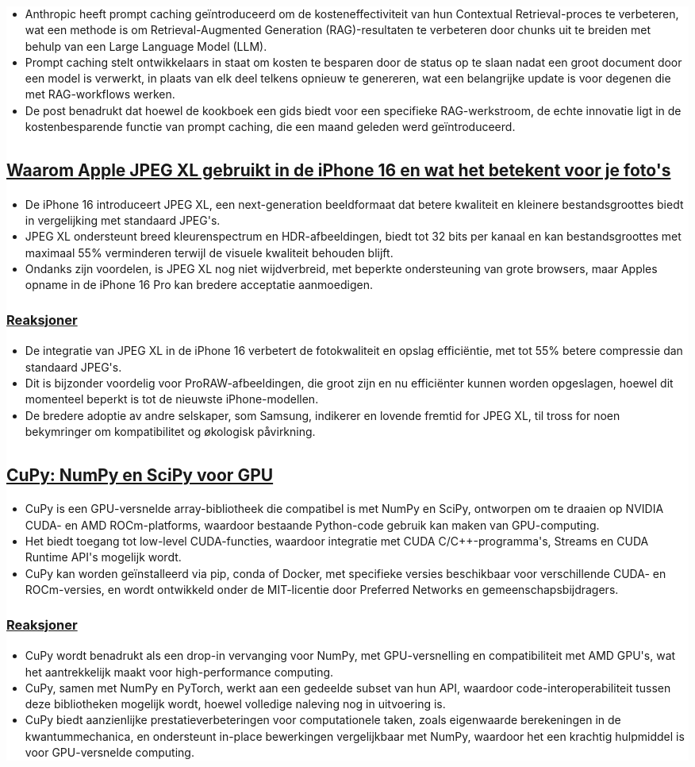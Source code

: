 - Anthropic heeft prompt caching geïntroduceerd om de kosteneffectiviteit van hun Contextual Retrieval-proces te verbeteren, wat een methode is om Retrieval-Augmented Generation (RAG)-resultaten te verbeteren door chunks uit te breiden met behulp van een Large Language Model (LLM).
- Prompt caching stelt ontwikkelaars in staat om kosten te besparen door de status op te slaan nadat een groot document door een model is verwerkt, in plaats van elk deel telkens opnieuw te genereren, wat een belangrijke update is voor degenen die met RAG-workflows werken.
- De post benadrukt dat hoewel de kookboek een gids biedt voor een specifieke RAG-werkstroom, de echte innovatie ligt in de kostenbesparende functie van prompt caching, die een maand geleden werd geïntroduceerd.

## [Waarom Apple JPEG XL gebruikt in de iPhone 16 en wat het betekent voor je foto's](https://petapixel.com/2024/09/18/why-apple-uses-jpeg-xl-in-the-iphone-16-and-what-it-means-for-your-photos/)

- De iPhone 16 introduceert JPEG XL, een next-generation beeldformaat dat betere kwaliteit en kleinere bestandsgroottes biedt in vergelijking met standaard JPEG's.
- JPEG XL ondersteunt breed kleurenspectrum en HDR-afbeeldingen, biedt tot 32 bits per kanaal en kan bestandsgroottes met maximaal 55% verminderen terwijl de visuele kwaliteit behouden blijft.
- Ondanks zijn voordelen, is JPEG XL nog niet wijdverbreid, met beperkte ondersteuning van grote browsers, maar Apples opname in de iPhone 16 Pro kan bredere acceptatie aanmoedigen.

### [Reaksjoner](https://news.ycombinator.com/item?id=41598170)

- De integratie van JPEG XL in de iPhone 16 verbetert de fotokwaliteit en opslag efficiëntie, met tot 55% betere compressie dan standaard JPEG's.
- Dit is bijzonder voordelig voor ProRAW-afbeeldingen, die groot zijn en nu efficiënter kunnen worden opgeslagen, hoewel dit momenteel beperkt is tot de nieuwste iPhone-modellen.
- De bredere adoptie av andre selskaper, som Samsung, indikerer en lovende fremtid for JPEG XL, til tross for noen bekymringer om kompatibilitet og økologisk påvirkning.

## [CuPy: NumPy en SciPy voor GPU](https://github.com/cupy/cupy)

- CuPy is een GPU-versnelde array-bibliotheek die compatibel is met NumPy en SciPy, ontworpen om te draaien op NVIDIA CUDA- en AMD ROCm-platforms, waardoor bestaande Python-code gebruik kan maken van GPU-computing.
- Het biedt toegang tot low-level CUDA-functies, waardoor integratie met CUDA C/C++-programma's, Streams en CUDA Runtime API's mogelijk wordt.
- CuPy kan worden geïnstalleerd via pip, conda of Docker, met specifieke versies beschikbaar voor verschillende CUDA- en ROCm-versies, en wordt ontwikkeld onder de MIT-licentie door Preferred Networks en gemeenschapsbijdragers.

### [Reaksjoner](https://news.ycombinator.com/item?id=41601730)

- CuPy wordt benadrukt als een drop-in vervanging voor NumPy, met GPU-versnelling en compatibiliteit met AMD GPU's, wat het aantrekkelijk maakt voor high-performance computing.
- CuPy, samen met NumPy en PyTorch, werkt aan een gedeelde subset van hun API, waardoor code-interoperabiliteit tussen deze bibliotheken mogelijk wordt, hoewel volledige naleving nog in uitvoering is.
- CuPy biedt aanzienlijke prestatieverbeteringen voor computationele taken, zoals eigenwaarde berekeningen in de kwantummechanica, en ondersteunt in-place bewerkingen vergelijkbaar met NumPy, waardoor het een krachtig hulpmiddel is voor GPU-versnelde computing.
